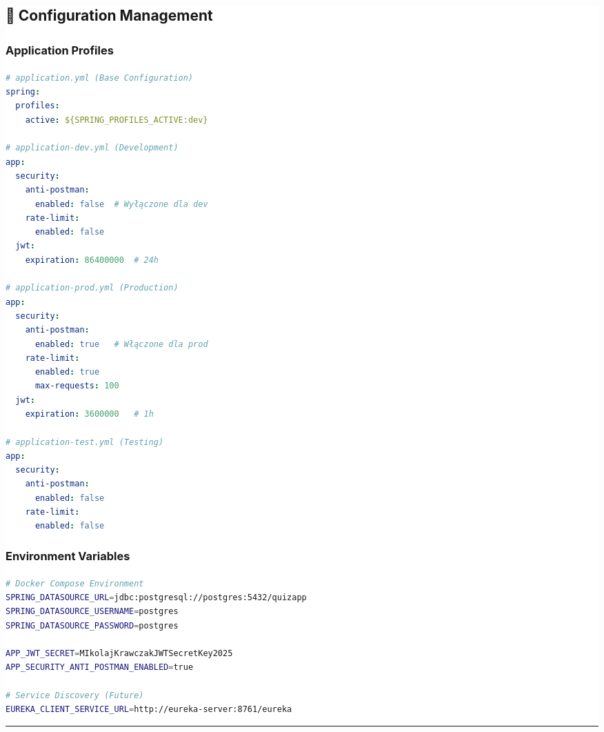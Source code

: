 
## 🔧 Configuration Management

### Application Profiles

```yaml
# application.yml (Base Configuration)
spring:
  profiles:
    active: ${SPRING_PROFILES_ACTIVE:dev}

# application-dev.yml (Development)
app:
  security:
    anti-postman:
      enabled: false  # Wyłączone dla dev
    rate-limit:
      enabled: false
  jwt:
    expiration: 86400000  # 24h

# application-prod.yml (Production)
app:
  security:
    anti-postman:
      enabled: true   # Włączone dla prod
    rate-limit:
      enabled: true
      max-requests: 100
  jwt:
    expiration: 3600000   # 1h

# application-test.yml (Testing)
app:
  security:
    anti-postman:
      enabled: false
    rate-limit:
      enabled: false
```

### Environment Variables

```bash
# Docker Compose Environment
SPRING_DATASOURCE_URL=jdbc:postgresql://postgres:5432/quizapp
SPRING_DATASOURCE_USERNAME=postgres
SPRING_DATASOURCE_PASSWORD=postgres

APP_JWT_SECRET=MIkolajKrawczakJWTSecretKey2025
APP_SECURITY_ANTI_POSTMAN_ENABLED=true

# Service Discovery (Future)
EUREKA_CLIENT_SERVICE_URL=http://eureka-server:8761/eureka
```

---